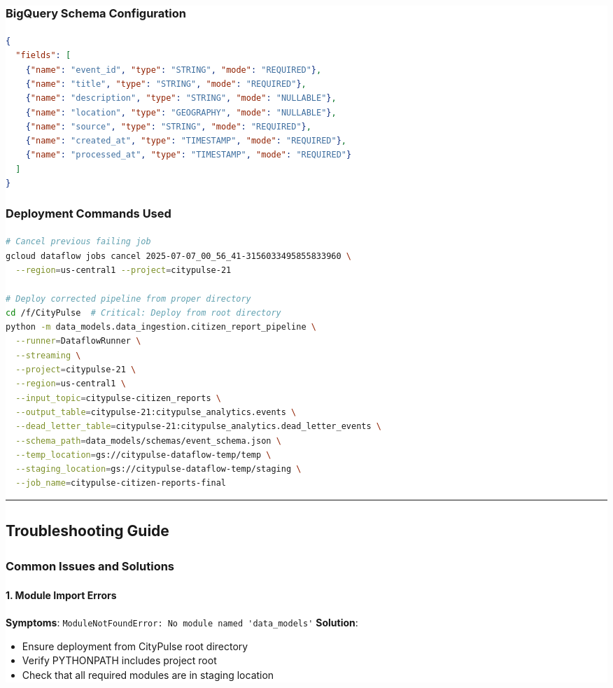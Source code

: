 
### BigQuery Schema Configuration
```json
{
  "fields": [
    {"name": "event_id", "type": "STRING", "mode": "REQUIRED"},
    {"name": "title", "type": "STRING", "mode": "REQUIRED"},
    {"name": "description", "type": "STRING", "mode": "NULLABLE"},
    {"name": "location", "type": "GEOGRAPHY", "mode": "NULLABLE"},
    {"name": "source", "type": "STRING", "mode": "REQUIRED"},
    {"name": "created_at", "type": "TIMESTAMP", "mode": "REQUIRED"},
    {"name": "processed_at", "type": "TIMESTAMP", "mode": "REQUIRED"}
  ]
}
```

### Deployment Commands Used
```bash
# Cancel previous failing job
gcloud dataflow jobs cancel 2025-07-07_00_56_41-3156033495855833960 \
  --region=us-central1 --project=citypulse-21

# Deploy corrected pipeline from proper directory
cd /f/CityPulse  # Critical: Deploy from root directory
python -m data_models.data_ingestion.citizen_report_pipeline \
  --runner=DataflowRunner \
  --streaming \
  --project=citypulse-21 \
  --region=us-central1 \
  --input_topic=citypulse-citizen_reports \
  --output_table=citypulse-21:citypulse_analytics.events \
  --dead_letter_table=citypulse-21:citypulse_analytics.dead_letter_events \
  --schema_path=data_models/schemas/event_schema.json \
  --temp_location=gs://citypulse-dataflow-temp/temp \
  --staging_location=gs://citypulse-dataflow-temp/staging \
  --job_name=citypulse-citizen-reports-final
```

---

## Troubleshooting Guide

### Common Issues and Solutions

#### 1. Module Import Errors
**Symptoms**: `ModuleNotFoundError: No module named 'data_models'`
**Solution**:
- Ensure deployment from CityPulse root directory
- Verify PYTHONPATH includes project root
- Check that all required modules are in staging location
